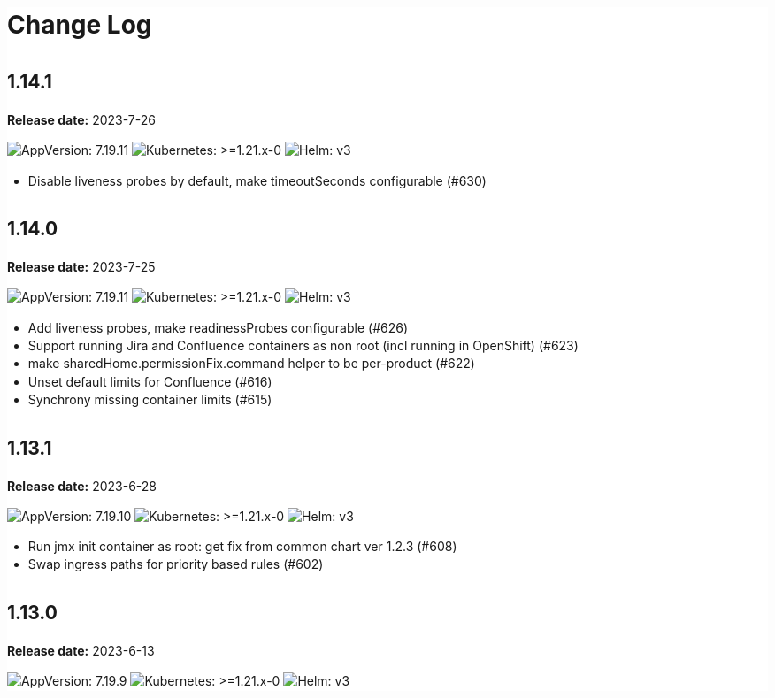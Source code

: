 # Change Log


## 1.14.1

**Release date:** 2023-7-26

![AppVersion: 7.19.11](https://img.shields.io/static/v1?label=AppVersion&message=7.19.11&color=success&logo=)
![Kubernetes: >=1.21.x-0](https://img.shields.io/static/v1?label=Kubernetes&message=>=1.21.x-0&color=informational&logo=kubernetes)
![Helm: v3](https://img.shields.io/static/v1?label=Helm&message=v3&color=informational&logo=helm)

* Disable liveness probes by default, make timeoutSeconds configurable (#630)

## 1.14.0

**Release date:** 2023-7-25

![AppVersion: 7.19.11](https://img.shields.io/static/v1?label=AppVersion&message=7.19.11&color=success&logo=)
![Kubernetes: >=1.21.x-0](https://img.shields.io/static/v1?label=Kubernetes&message=>=1.21.x-0&color=informational&logo=kubernetes)
![Helm: v3](https://img.shields.io/static/v1?label=Helm&message=v3&color=informational&logo=helm)

* Add liveness probes, make readinessProbes configurable (#626)
* Support running Jira and Confluence containers as non root (incl running in OpenShift) (#623)
* make sharedHome.permissionFix.command helper to be per-product (#622)
* Unset default limits for Confluence (#616)
* Synchrony missing container limits (#615)

## 1.13.1

**Release date:** 2023-6-28

![AppVersion: 7.19.10](https://img.shields.io/static/v1?label=AppVersion&message=7.19.10&color=success&logo=)
![Kubernetes: >=1.21.x-0](https://img.shields.io/static/v1?label=Kubernetes&message=>=1.21.x-0&color=informational&logo=kubernetes)
![Helm: v3](https://img.shields.io/static/v1?label=Helm&message=v3&color=informational&logo=helm)

* Run jmx init container as root: get fix from common chart ver 1.2.3 (#608)
* Swap ingress paths for priority based rules (#602)

## 1.13.0

**Release date:** 2023-6-13

![AppVersion: 7.19.9](https://img.shields.io/static/v1?label=AppVersion&message=7.19.9&color=success&logo=)
![Kubernetes: >=1.21.x-0](https://img.shields.io/static/v1?label=Kubernetes&message=>=1.21.x-0&color=informational&logo=kubernetes)
![Helm: v3](https://img.shields.io/static/v1?label=Helm&message=v3&color=informational&logo=helm)
